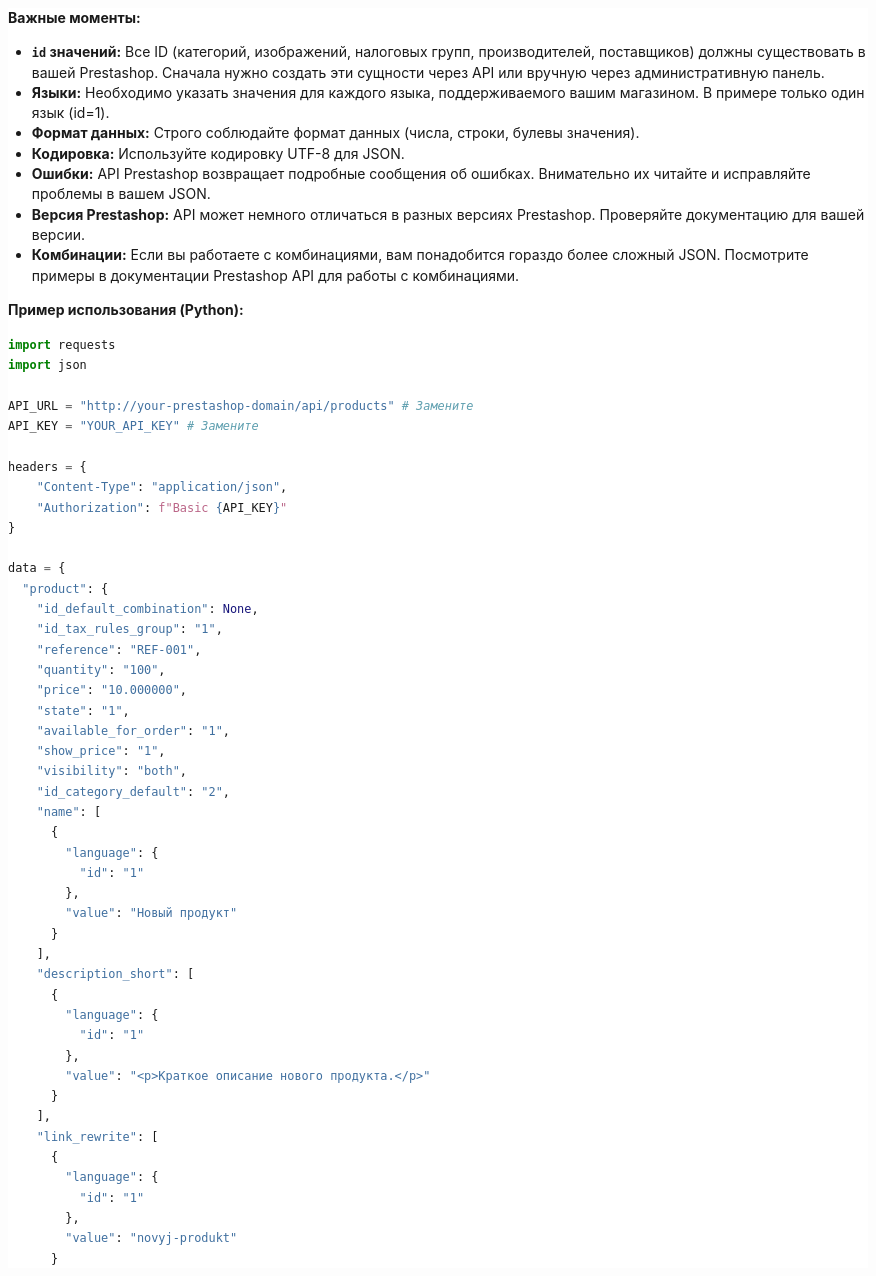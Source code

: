 **Важные моменты:**

*   **`id` значений:** Все ID (категорий, изображений, налоговых групп, производителей, поставщиков) должны существовать в вашей Prestashop. Сначала нужно создать эти сущности через API или вручную через административную панель.
*   **Языки:** Необходимо указать значения для каждого языка, поддерживаемого вашим магазином. В примере только один язык (id=1).
*   **Формат данных:** Строго соблюдайте формат данных (числа, строки, булевы значения).
*   **Кодировка:** Используйте кодировку UTF-8 для JSON.
*   **Ошибки:** API Prestashop возвращает подробные сообщения об ошибках. Внимательно их читайте и исправляйте проблемы в вашем JSON.
*   **Версия Prestashop:** API может немного отличаться в разных версиях Prestashop. Проверяйте документацию для вашей версии.
*   **Комбинации:** Если вы работаете с комбинациями, вам понадобится гораздо более сложный JSON. Посмотрите примеры в документации Prestashop API для работы с комбинациями.

**Пример использования (Python):**

```python
import requests
import json

API_URL = "http://your-prestashop-domain/api/products" # Замените
API_KEY = "YOUR_API_KEY" # Замените

headers = {
    "Content-Type": "application/json",
    "Authorization": f"Basic {API_KEY}"
}

data = {
  "product": {
    "id_default_combination": None,
    "id_tax_rules_group": "1",
    "reference": "REF-001",
    "quantity": "100",
    "price": "10.000000",
    "state": "1",
    "available_for_order": "1",
    "show_price": "1",
    "visibility": "both",
    "id_category_default": "2",
    "name": [
      {
        "language": {
          "id": "1"
        },
        "value": "Новый продукт"
      }
    ],
    "description_short": [
      {
        "language": {
          "id": "1"
        },
        "value": "<p>Краткое описание нового продукта.</p>"
      }
    ],
    "link_rewrite": [
      {
        "language": {
          "id": "1"
        },
        "value": "novyj-produkt"
      }
```
